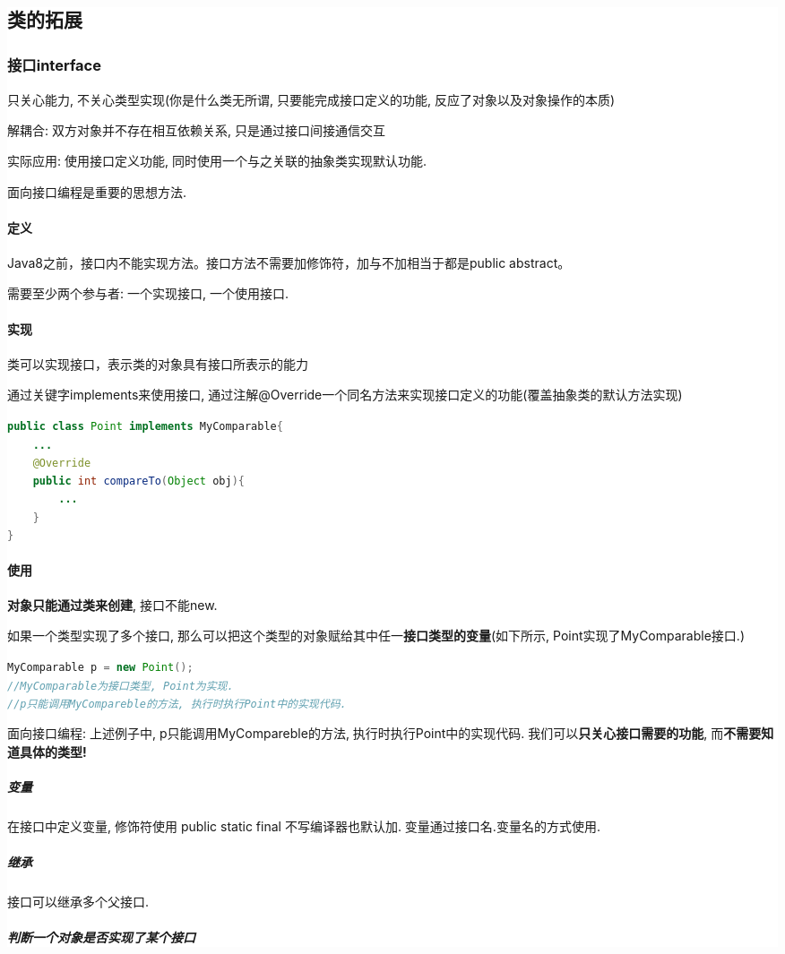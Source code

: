 
## 类的拓展

### 接口interface

只关心能力, 不关心类型实现(你是什么类无所谓, 只要能完成接口定义的功能, 反应了对象以及对象操作的本质)

解耦合: 双方对象并不存在相互依赖关系, 只是通过接口间接通信交互

实际应用: 使用接口定义功能, 同时使用一个与之关联的抽象类实现默认功能.

面向接口编程是重要的思想方法.

#### 定义

Java8之前，接口内不能实现方法。接口方法不需要加修饰符，加与不加相当于都是public abstract。

需要至少两个参与者: 一个实现接口, 一个使用接口.

#### 实现

类可以实现接口，表示类的对象具有接口所表示的能力

通过关键字implements来使用接口, 通过注解@Override一个同名方法来实现接口定义的功能(覆盖抽象类的默认方法实现)

```java
public class Point implements MyComparable{
    ...
    @Override
    public int compareTo(Object obj){
        ...
    }
}
```

#### 使用

**对象只能通过类来创建**, 接口不能new.

如果一个类型实现了多个接口, 那么可以把这个类型的对象赋给其中任一**接口类型的变量**(如下所示, Point实现了MyComparable接口.)

```java
MyComparable p = new Point();
//MyComparable为接口类型, Point为实现.
//p只能调用MyCompareble的方法, 执行时执行Point中的实现代码.
```

面向接口编程: 上述例子中, p只能调用MyCompareble的方法, 执行时执行Point中的实现代码. 我们可以**只关心接口需要的功能**, 而**不需要知道具体的类型!**

##### 变量

在接口中定义变量, 修饰符使用 public static final 不写编译器也默认加. 变量通过接口名.变量名的方式使用.

##### 继承

接口可以继承多个父接口.

##### 判断一个对象是否实现了某个接口
